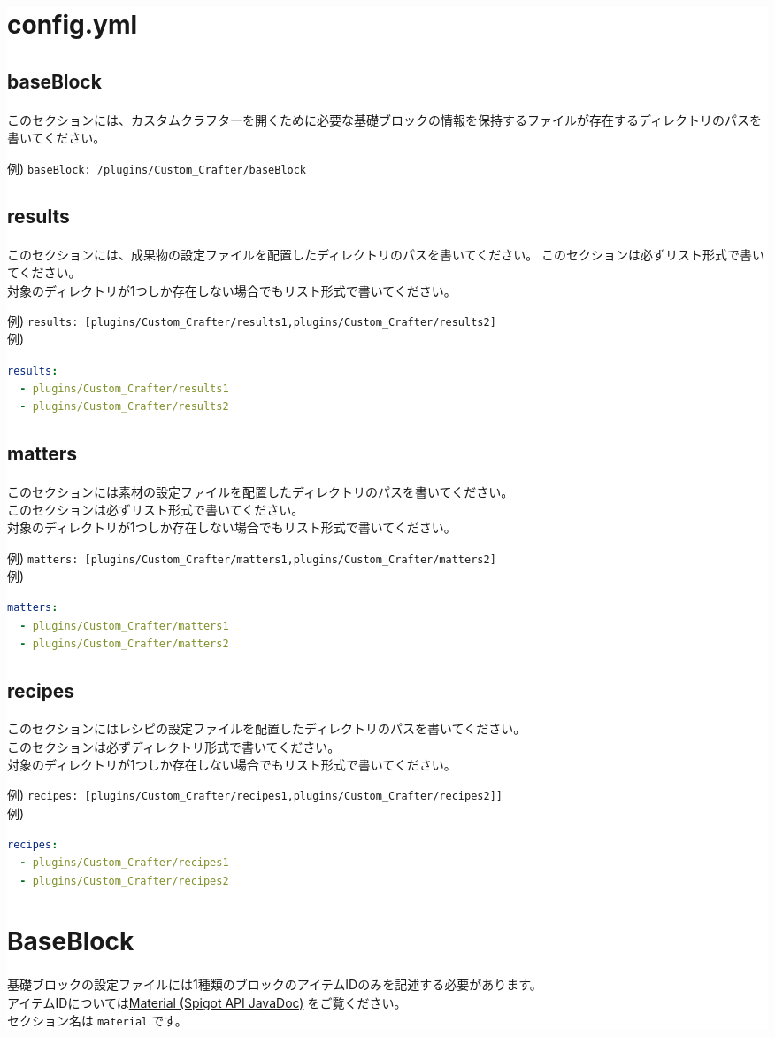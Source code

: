 # config.yml
## baseBlock
このセクションには、カスタムクラフターを開くために必要な基礎ブロックの情報を保持するファイルが存在するディレクトリのパスを書いてください。  

例) `baseBlock: /plugins/Custom_Crafter/baseBlock`  


## results
このセクションには、成果物の設定ファイルを配置したディレクトリのパスを書いてください。 
このセクションは必ずリスト形式で書いてください。  
対象のディレクトリが1つしか存在しない場合でもリスト形式で書いてください。  
 

例) `results: [plugins/Custom_Crafter/results1,plugins/Custom_Crafter/results2]`  
例) 
```yaml
results:
  - plugins/Custom_Crafter/results1
  - plugins/Custom_Crafter/results2
```  


## matters
このセクションには素材の設定ファイルを配置したディレクトリのパスを書いてください。  
このセクションは必ずリスト形式で書いてください。  
対象のディレクトリが1つしか存在しない場合でもリスト形式で書いてください。  

例) `matters: [plugins/Custom_Crafter/matters1,plugins/Custom_Crafter/matters2]`  
例)
```yaml
matters:
  - plugins/Custom_Crafter/matters1
  - plugins/Custom_Crafter/matters2
```  


## recipes
このセクションにはレシピの設定ファイルを配置したディレクトリのパスを書いてください。  
このセクションは必ずディレクトリ形式で書いてください。  
対象のディレクトリが1つしか存在しない場合でもリスト形式で書いてください。  

例) `recipes: [plugins/Custom_Crafter/recipes1,plugins/Custom_Crafter/recipes2]]`  
例)
```yaml
recipes:
  - plugins/Custom_Crafter/recipes1
  - plugins/Custom_Crafter/recipes2
```

# BaseBlock
基礎ブロックの設定ファイルには1種類のブロックのアイテムIDのみを記述する必要があります。  
アイテムIDについては[Material (Spigot API JavaDoc)](https://hub.spigotmc.org/javadocs/bukkit/org/bukkit/Material.html) をご覧ください。  
セクション名は `material` です。  


[recipe-attributemodifier]: ###attribute_modifier
[recipe-attributemodifier]: ###attribute_modifier